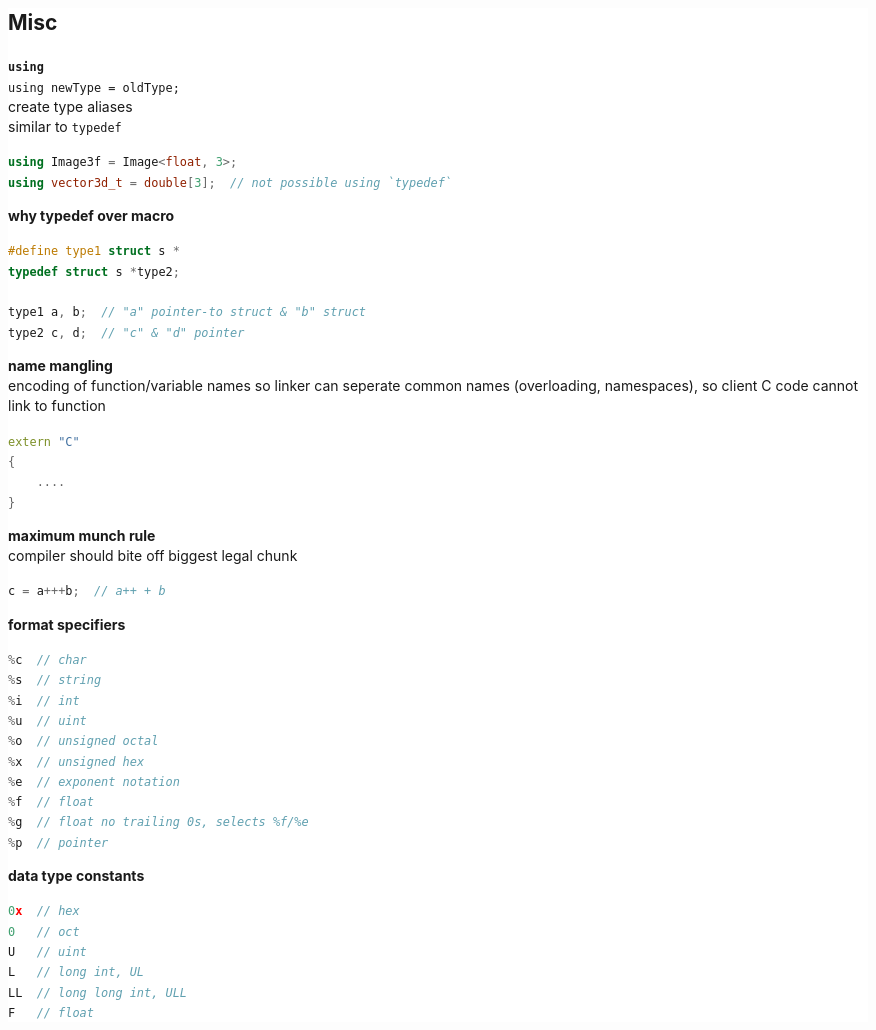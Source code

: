 ## Misc

**`using`**  
`using newType = oldType;`  
create type aliases  
similar to `typedef`  
```cpp
using Image3f = Image<float, 3>;
using vector3d_t = double[3];  // not possible using `typedef`
```

**why typedef over macro**  
```cpp
#define type1 struct s *
typedef struct s *type2;

type1 a, b;  // "a" pointer-to struct & "b" struct
type2 c, d;  // "c" & "d" pointer
```

**name mangling**  
encoding of function/variable names so linker can seperate common names (overloading, namespaces), so client C code cannot link to function  
```cpp
extern "C"
{
    ....
}
```

**maximum munch rule**  
compiler should bite off biggest legal chunk  
```cpp
c = a+++b;  // a++ + b
```

**format specifiers**  
```cpp
%c  // char
%s  // string
%i  // int
%u  // uint
%o  // unsigned octal
%x  // unsigned hex
%e  // exponent notation
%f  // float
%g  // float no trailing 0s, selects %f/%e
%p  // pointer
```

**data type constants**  
```cpp
0x  // hex
0   // oct
U   // uint
L   // long int, UL
LL  // long long int, ULL
F   // float
```
